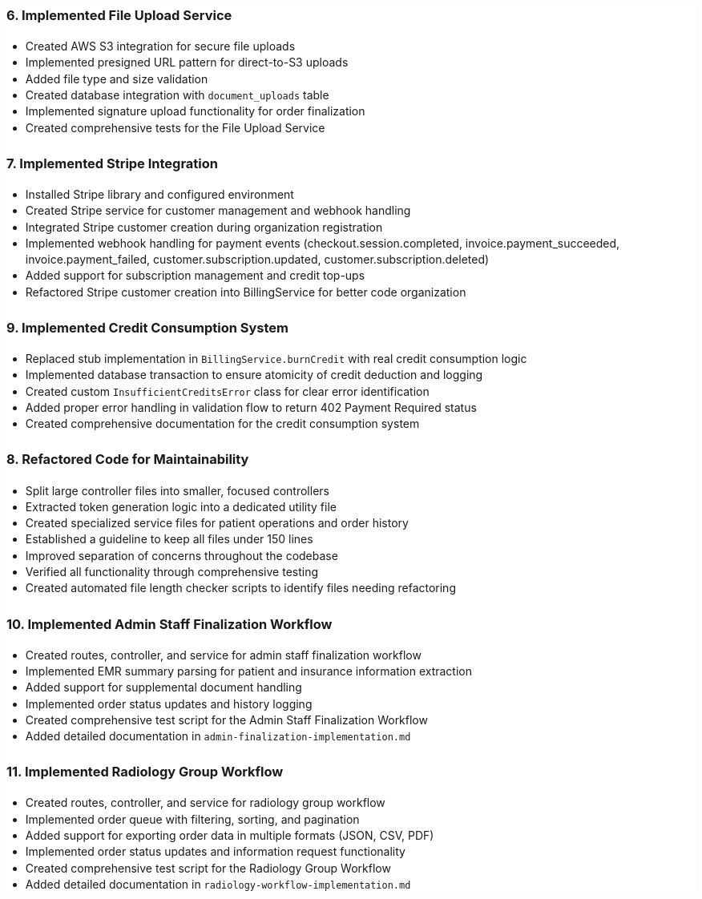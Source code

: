 ### 6. Implemented File Upload Service

- Created AWS S3 integration for secure file uploads
- Implemented presigned URL pattern for direct-to-S3 uploads
- Added file type and size validation
- Created database integration with `document_uploads` table
- Implemented signature upload functionality for order finalization
- Created comprehensive tests for the File Upload Service

### 7. Implemented Stripe Integration

- Installed Stripe library and configured environment
- Created Stripe service for customer management and webhook handling
- Integrated Stripe customer creation during organization registration
- Implemented webhook handling for payment events (checkout.session.completed, invoice.payment_succeeded, invoice.payment_failed, customer.subscription.updated, customer.subscription.deleted)
- Added support for subscription management and credit top-ups
- Refactored Stripe customer creation into BillingService for better code organization

### 9. Implemented Credit Consumption System

- Replaced stub implementation in `BillingService.burnCredit` with real credit consumption logic
- Implemented database transaction to ensure atomicity of credit deduction and logging
- Created custom `InsufficientCreditsError` class for clear error identification
- Added proper error handling in validation flow to return 402 Payment Required status
- Created comprehensive documentation for the credit consumption system

### 8. Refactored Code for Maintainability

- Split large controller files into smaller, focused controllers
- Extracted token generation logic into a dedicated utility file
- Created specialized service files for patient operations and order history
- Established a guideline to keep all files under 150 lines
- Improved separation of concerns throughout the codebase
- Verified all functionality through comprehensive testing
- Created automated file length checker scripts to identify files needing refactoring

### 10. Implemented Admin Staff Finalization Workflow

- Created routes, controller, and service for admin staff finalization workflow
- Implemented EMR summary parsing for patient and insurance information extraction
- Added support for supplemental document handling
- Implemented order status updates and history logging
- Created comprehensive test script for the Admin Staff Finalization Workflow
- Added detailed documentation in `admin-finalization-implementation.md`

### 11. Implemented Radiology Group Workflow

- Created routes, controller, and service for radiology group workflow
- Implemented order queue with filtering, sorting, and pagination
- Added support for exporting order data in multiple formats (JSON, CSV, PDF)
- Implemented order status updates and information request functionality
- Created comprehensive test script for the Radiology Group Workflow
- Added detailed documentation in `radiology-workflow-implementation.md`
